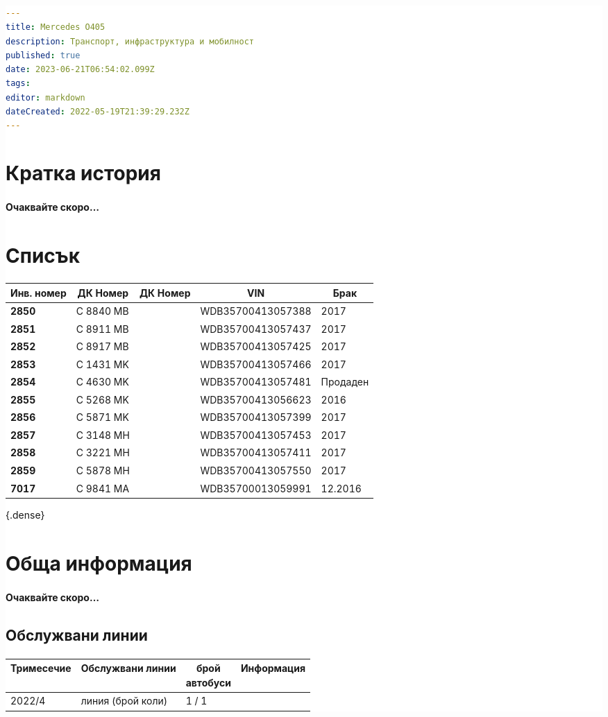```yaml
---
title: Mercedes O405
description: Транспорт, инфраструктура и мобилност
published: true
date: 2023-06-21T06:54:02.099Z
tags: 
editor: markdown
dateCreated: 2022-05-19T21:39:29.232Z
---
```


# Кратка история

**Oчаквайте скоро…**

# Списък

| Инв. номер | ДК Номер  | ДК Номер | VIN               | Брак     |
|------------|-----------|----------|-------------------|----------|
| **2850**   | C 8840 МВ |          | WDB35700413057388 | 2017     |
| **2851**   | C 8911 МВ |          | WDB35700413057437 | 2017     |
| **2852**   | C 8917 МВ |          | WDB35700413057425 | 2017     |
| **2853**   | C 1431 МK |          | WDB35700413057466 | 2017     |
| **2854**   | C 4630 MK |          | WDB35700413057481 | Продаден |
| **2855**   | C 5268 MK |          | WDB35700413056623 | 2016     |
| **2856**   | C 5871 MK |          | WDB35700413057399 | 2017     |
| **2857**   | C 3148 MH |          | WDB35700413057453 | 2017     |
| **2858**   | C 3221 MH |          | WDB35700413057411 | 2017     |
| **2859**   | C 5878 MH |          | WDB35700413057550 | 2017     |
| **7017**   | C 9841 МA |          | WDB35700013059991 | 12.2016  |
{.dense}

# Обща информация

**Oчаквайте скоро…**

## Обслужвани линии

| **Тримесечие** | **Обслужвани линии** | **брой**  <br>**автобуси** | **Информация** |
| --- | --- | --- | --- |
| 2022/4 | линия (брой коли) | 1 / 1 |     |
